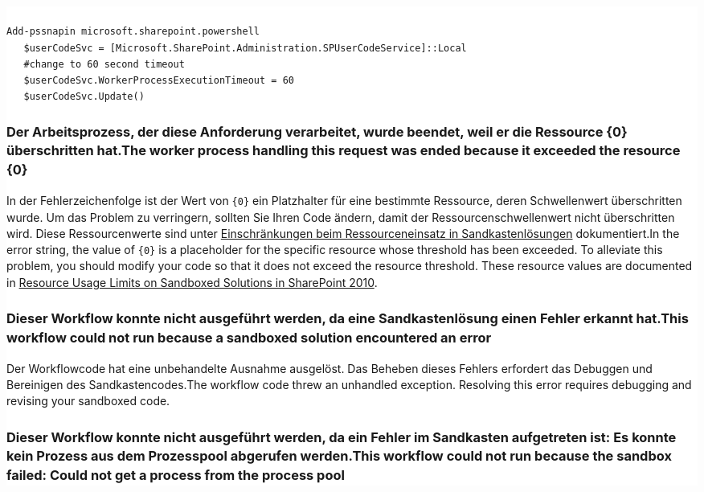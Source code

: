     
    



```

Add-pssnapin microsoft.sharepoint.powershell
   $userCodeSvc = [Microsoft.SharePoint.Administration.SPUserCodeService]::Local
   #change to 60 second timeout
   $userCodeSvc.WorkerProcessExecutionTimeout = 60 
   $userCodeSvc.Update()
```


### <a name="the-worker-process-handling-this-request-was-ended-because-it-exceeded-the-resource-0"></a><span data-ttu-id="2715d-130">Der Arbeitsprozess, der diese Anforderung verarbeitet, wurde beendet, weil er die Ressource {0} überschritten hat.</span><span class="sxs-lookup"><span data-stu-id="2715d-130">The worker process handling this request was ended because it exceeded the resource {0}</span></span>
<span data-ttu-id="2715d-131"><a name="bkmk_error03"> </a></span><span class="sxs-lookup"><span data-stu-id="2715d-131"><a name="bkmk_error03"> </a></span></span>

<span data-ttu-id="2715d-p104">In der Fehlerzeichenfolge ist der Wert von  `{0}` ein Platzhalter für eine bestimmte Ressource, deren Schwellenwert überschritten wurde. Um das Problem zu verringern, sollten Sie Ihren Code ändern, damit der Ressourcenschwellenwert nicht überschritten wird. Diese Ressourcenwerte sind unter [Einschränkungen beim Ressourceneinsatz in Sandkastenlösungen](http://msdn.microsoft.com/en-us/library/gg615462%28v=office.14%29.aspx) dokumentiert.</span><span class="sxs-lookup"><span data-stu-id="2715d-p104">In the error string, the value of  `{0}` is a placeholder for the specific resource whose threshold has been exceeded. To alleviate this problem, you should modify your code so that it does not exceed the resource threshold. These resource values are documented in [Resource Usage Limits on Sandboxed Solutions in SharePoint 2010](http://msdn.microsoft.com/en-us/library/gg615462%28v=office.14%29.aspx).</span></span>
  
    
    

### <a name="this-workflow-could-not-run-because-a-sandboxed-solution-encountered-an-error"></a><span data-ttu-id="2715d-135">Dieser Workflow konnte nicht ausgeführt werden, da eine Sandkastenlösung einen Fehler erkannt hat.</span><span class="sxs-lookup"><span data-stu-id="2715d-135">This workflow could not run because a sandboxed solution encountered an error</span></span>
<span data-ttu-id="2715d-136"><a name="bkmk_error04"> </a></span><span class="sxs-lookup"><span data-stu-id="2715d-136"><a name="bkmk_error04"> </a></span></span>

<span data-ttu-id="2715d-p105">Der Workflowcode hat eine unbehandelte Ausnahme ausgelöst. Das Beheben dieses Fehlers erfordert das Debuggen und Bereinigen des Sandkastencodes.</span><span class="sxs-lookup"><span data-stu-id="2715d-p105">The workflow code threw an unhandled exception. Resolving this error requires debugging and revising your sandboxed code.</span></span>
  
    
    

### <a name="this-workflow-could-not-run-because-the-sandbox-failed-could-not-get-a-process-from-the-process-pool"></a><span data-ttu-id="2715d-139">Dieser Workflow konnte nicht ausgeführt werden, da ein Fehler im Sandkasten aufgetreten ist: Es konnte kein Prozess aus dem Prozesspool abgerufen werden.</span><span class="sxs-lookup"><span data-stu-id="2715d-139">This workflow could not run because the sandbox failed: Could not get a process from the process pool</span></span>
<span data-ttu-id="2715d-140"><a name="bkmk_error05"> </a></span><span class="sxs-lookup"><span data-stu-id="2715d-140"><a name="bkmk_error05"> </a></span></span>
